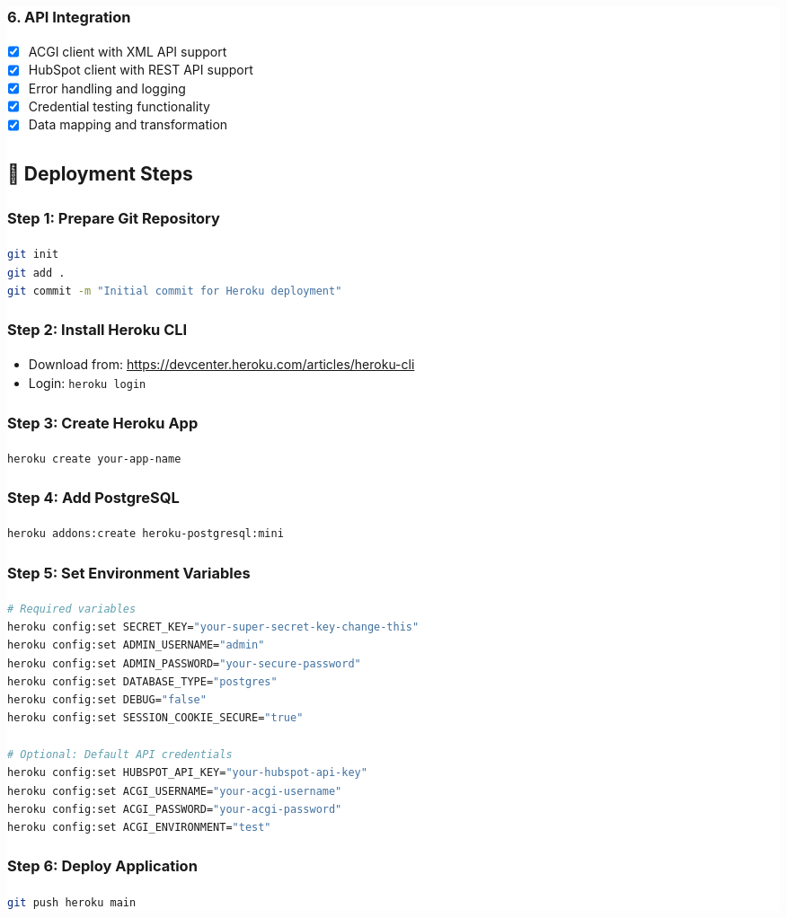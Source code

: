 ### 6. API Integration
- [x] ACGI client with XML API support
- [x] HubSpot client with REST API support
- [x] Error handling and logging
- [x] Credential testing functionality
- [x] Data mapping and transformation

## 🚀 Deployment Steps

### Step 1: Prepare Git Repository
```bash
git init
git add .
git commit -m "Initial commit for Heroku deployment"
```

### Step 2: Install Heroku CLI
- Download from: https://devcenter.heroku.com/articles/heroku-cli
- Login: `heroku login`

### Step 3: Create Heroku App
```bash
heroku create your-app-name
```

### Step 4: Add PostgreSQL
```bash
heroku addons:create heroku-postgresql:mini
```

### Step 5: Set Environment Variables
```bash
# Required variables
heroku config:set SECRET_KEY="your-super-secret-key-change-this"
heroku config:set ADMIN_USERNAME="admin"
heroku config:set ADMIN_PASSWORD="your-secure-password"
heroku config:set DATABASE_TYPE="postgres"
heroku config:set DEBUG="false"
heroku config:set SESSION_COOKIE_SECURE="true"

# Optional: Default API credentials
heroku config:set HUBSPOT_API_KEY="your-hubspot-api-key"
heroku config:set ACGI_USERNAME="your-acgi-username"
heroku config:set ACGI_PASSWORD="your-acgi-password"
heroku config:set ACGI_ENVIRONMENT="test"
```

### Step 6: Deploy Application
```bash
git push heroku main
```

